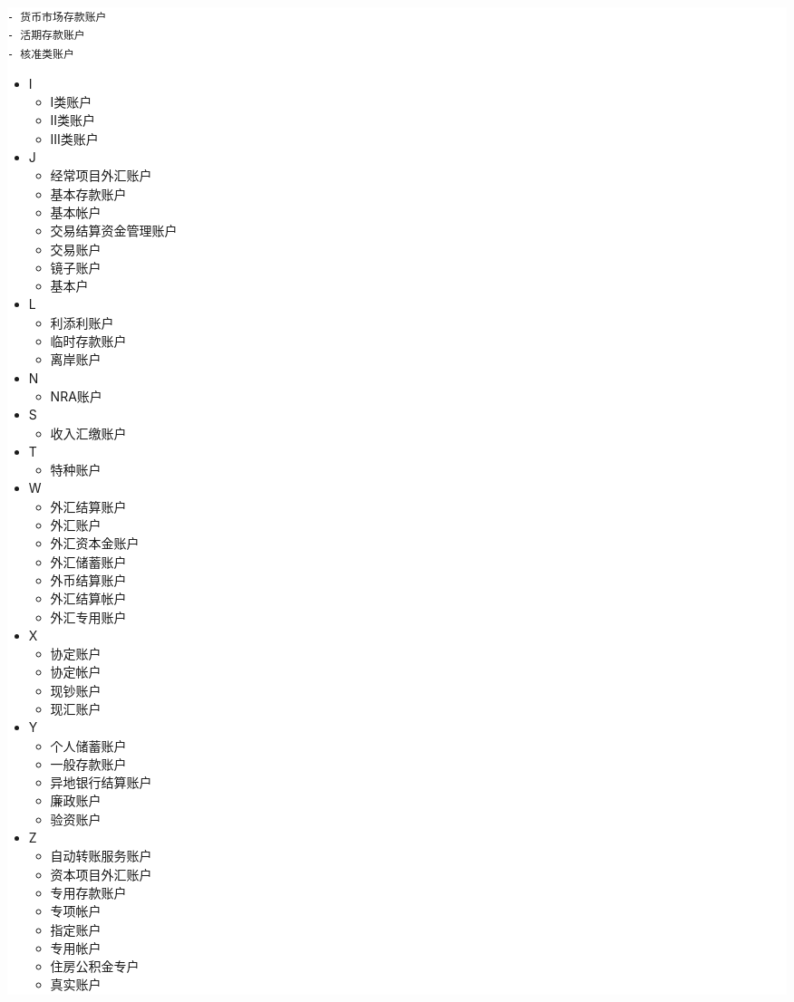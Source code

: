 	- 货币市场存款账户
	- 活期存款账户
	- 核准类账户
- I
	- Ⅰ类账户
	- II类账户
	- Ⅲ类账户
- J
	- 经常项目外汇账户
	- 基本存款账户
	- 基本帐户
	- 交易结算资金管理账户
	- 交易账户
	- 镜子账户
	- 基本户
- L
	- 利添利账户
	- 临时存款账户
	- 离岸账户
- N
	- NRA账户
- S
	- 收入汇缴账户
- T
	- 特种账户
- W
	- 外汇结算账户
	- 外汇账户
	- 外汇资本金账户
	- 外汇储蓄账户
	- 外币结算账户
	- 外汇结算帐户
	- 外汇专用账户
- X
	- 协定账户
	- 协定帐户
	- 现钞账户
	- 现汇账户
- Y
	- 个人储蓄账户
	- 一般存款账户
	- 异地银行结算账户
	- 廉政账户
	- 验资账户
- Z
	- 自动转账服务账户
	- 资本项目外汇账户
	- 专用存款账户
	- 专项帐户
	- 指定账户
	- 专用帐户
	- 住房公积金专户
	- 真实账户
